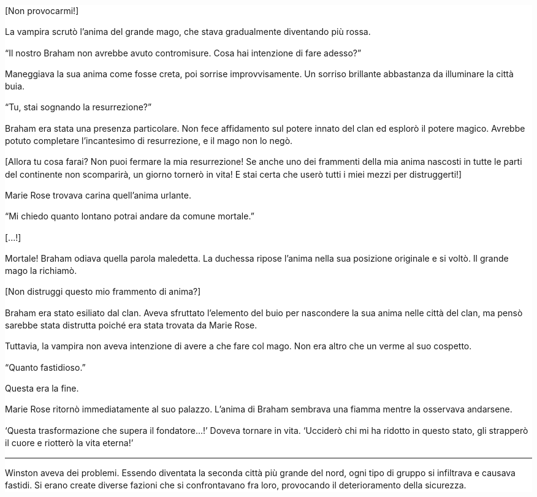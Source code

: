 
[Non provocarmi!]


La vampira scrutò l’anima del grande mago, che stava gradualmente diventando più rossa.


“Il nostro Braham non avrebbe avuto contromisure. Cosa hai intenzione di fare adesso?”


Maneggiava la sua anima come fosse creta, poi sorrise improvvisamente. Un sorriso brillante abbastanza da illuminare la città buia.


“Tu, stai sognando la resurrezione?”


Braham era stata una presenza particolare. Non fece affidamento sul potere innato del clan ed esplorò il potere magico. Avrebbe potuto completare l’incantesimo di resurrezione, e il mago non lo negò.


[Allora tu cosa farai? Non puoi fermare la mia resurrezione! Se anche uno dei frammenti della mia anima nascosti in tutte le parti del continente non scomparirà, un giorno tornerò in vita! E stai certa che userò tutti i miei mezzi per distruggerti!]


Marie Rose trovava carina quell’anima urlante. 


“Mi chiedo quanto lontano potrai andare da comune mortale.”


[...!]


Mortale! Braham odiava quella parola maledetta. La duchessa ripose l’anima nella sua posizione originale e si voltò. Il grande mago la richiamò.


[Non distruggi questo mio frammento di anima?]


Braham era stato esiliato dal clan. Aveva sfruttato l’elemento del buio per nascondere la sua anima nelle città del clan, ma pensò sarebbe stata distrutta poiché era stata trovata da Marie Rose. 


Tuttavia, la vampira non aveva intenzione di avere a che fare col mago. Non era altro che un verme al suo cospetto.


“Quanto fastidioso.”


Questa era la fine.


Marie Rose ritornò immediatamente al suo palazzo. L’anima di Braham sembrava una fiamma mentre la osservava andarsene.


‘Questa trasformazione che supera il fondatore...!’ Doveva tornare in vita. ‘Ucciderò chi mi ha ridotto in questo stato, gli strapperò il cuore e riotterò la vita eterna!’


***


Winston aveva dei problemi. Essendo diventata la seconda città più grande del nord, ogni tipo di gruppo si infiltrava e causava fastidi. Si erano create diverse fazioni che si confrontavano fra loro, provocando il deterioramento della sicurezza.
